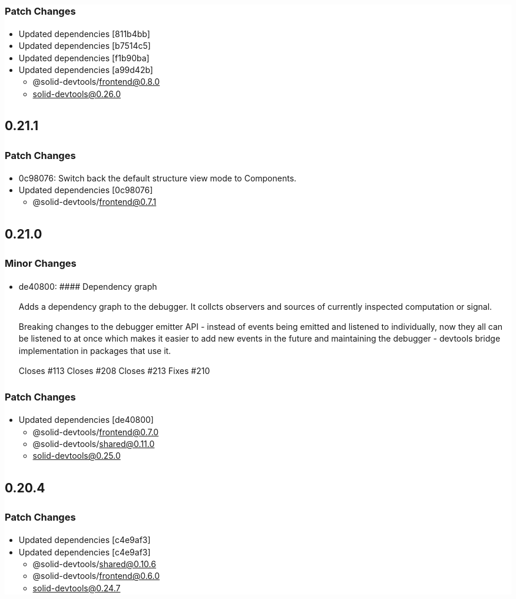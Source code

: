 ### Patch Changes

- Updated dependencies [811b4bb]
- Updated dependencies [b7514c5]
- Updated dependencies [f1b90ba]
- Updated dependencies [a99d42b]
  - @solid-devtools/frontend@0.8.0
  - solid-devtools@0.26.0

## 0.21.1

### Patch Changes

- 0c98076: Switch back the default structure view mode to Components.
- Updated dependencies [0c98076]
  - @solid-devtools/frontend@0.7.1

## 0.21.0

### Minor Changes

- de40800: #### Dependency graph

  Adds a dependency graph to the debugger. It collcts observers and sources of currently inspected computation or signal.

  Breaking changes to the debugger emitter API - instead of events being emitted and listened to individually, now they all can be listened to at once which makes it easier to add new events in the future and maintaining the debugger - devtools bridge implementation in packages that use it.

  Closes #113
  Closes #208
  Closes #213
  Fixes #210

### Patch Changes

- Updated dependencies [de40800]
  - @solid-devtools/frontend@0.7.0
  - @solid-devtools/shared@0.11.0
  - solid-devtools@0.25.0

## 0.20.4

### Patch Changes

- Updated dependencies [c4e9af3]
- Updated dependencies [c4e9af3]
  - @solid-devtools/shared@0.10.6
  - @solid-devtools/frontend@0.6.0
  - solid-devtools@0.24.7
